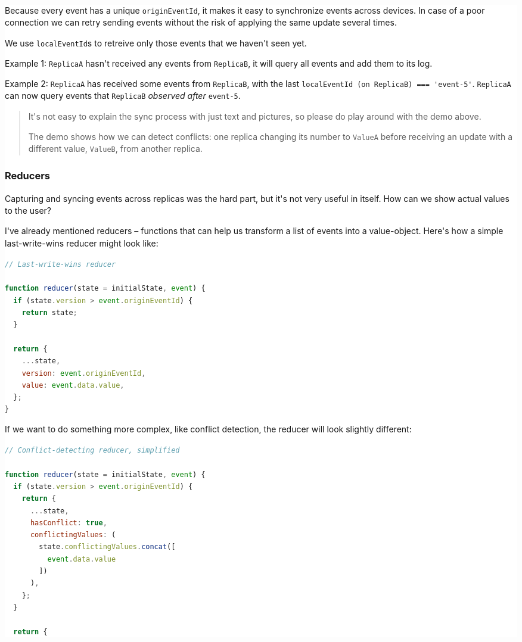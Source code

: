 Because every event has a unique `originEventId`, it makes it easy to
synchronize events across devices. In case of a poor connection we can
retry sending events without the risk of applying the same update several
times.

We use `localEventId`s to retreive only those events that we haven't seen
yet.

Example 1: `ReplicaA` hasn't received any events from `ReplicaB`, it will
query all events and add them to its log.

Example 2: `ReplicaA` has received some events from `ReplicaB`, with the
last `localEventId (on ReplicaB) === 'event-5'`. `ReplicaA` can now query
events that `ReplicaB` *observed after* `event-5`.

> It's not easy to explain the sync process with just text and pictures,
> so please do play around with the demo above.
>
> The demo shows how we can detect conflicts: one replica changing its
> number to `ValueA` before receiving an update with a different value,
> `ValueB`, from another replica.

### Reducers

Capturing and syncing events across replicas was the hard part, but it's
not very useful in itself. How can we show actual values to the user?

I've already mentioned reducers – functions that can help us transform a
list of events into a value-object. Here's how a simple
last-write-wins reducer might look like:

```js
// Last-write-wins reducer

function reducer(state = initialState, event) {
  if (state.version > event.originEventId) {
    return state;
  }

  return {
    ...state,
    version: event.originEventId,
    value: event.data.value,
  };
}
```

If we want to do something more complex, like conflict detection, the
reducer will look slightly different:


```js
// Conflict-detecting reducer, simplified

function reducer(state = initialState, event) {
  if (state.version > event.originEventId) {
    return {
      ...state,
      hasConflict: true,
      conflictingValues: (
        state.conflictingValues.concat([
          event.data.value
        ])
      ),
    };
  }

  return {
```